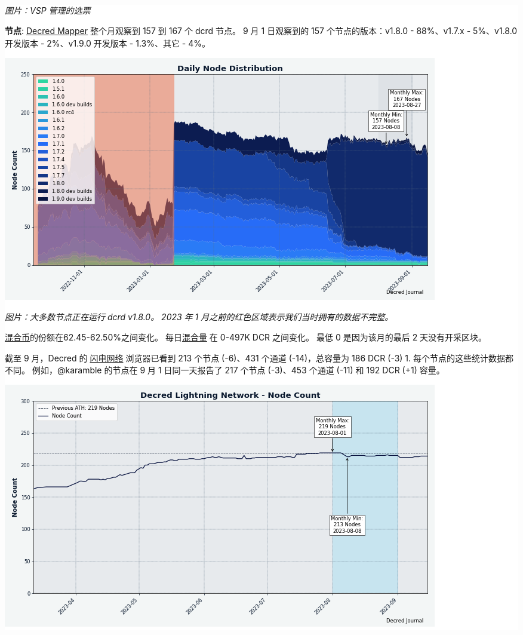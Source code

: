 _图片：VSP 管理的选票_

**节点**: [Decred Mapper](https://nodes.jholdstock.uk/user_agents) 整个月观察到 157 到 167 个 dcrd 节点。 9 月 1 日观察到的 157 个节点的版本：v1.8.0 - 88%、v1.7.x - 5%、v1.8.0 开发版本 - 2%、v1.9.0 开发版本 - 1.3%、其它 - 4%。

![大多数节点正在运行 dcrd v1.8.0。 2023年1月之前的红色区域表示我们当时的数据不完整。](img/202308.20.720.png)

_图片：大多数节点正在运行 dcrd v1.8.0。 2023 年 1 月之前的红色区域表示我们当时拥有的数据不完整。_

[混合币](https://dcrdata.decred.org/charts?chart=coin-supply&zoom=jz3q237o-la8vk000&scale=linear&bin=day&axis=time&visibility=true-true-true)的份额在62.45-62.50%之间变化。 每日[混合量](https://dcrdata.decred.org/charts?chart=privacy-participation&bin=day&axis=time) 在 0-497K DCR 之间变化。 最低 0 是因为该月的最后 2 天没有开采区块。

截至 9 月，Decred 的 [闪电网络](https://ln-map.jholdstock.uk/) 浏览器已看到 213 个节点 (-6)、431 个通道 (-14)，总容量为 186 DCR (-3) 1. 每个节点的这些统计数据都不同。 例如，@karamble 的节点在 9 月 1 日同一天报告了 217 个节点 (-3)、453 个通道 (-11) 和 192 DCR (+1) 容量。

![Decred 闪电网络节点数量已稳定](img/202308.21.720.png)
